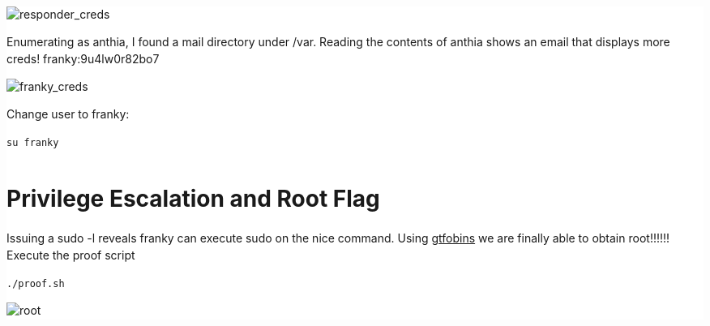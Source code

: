 ![responder_creds](https://user-images.githubusercontent.com/15880042/112772339-39da3900-8ffe-11eb-8a07-abb1fdf51a05.png)


Enumerating as anthia, I found a mail directory under /var. Reading the contents of anthia shows an email that displays more creds! franky:9u4lw0r82bo7

![franky_creds](https://user-images.githubusercontent.com/15880042/112772353-43fc3780-8ffe-11eb-8800-b8715a21d5dc.png)


Change user to franky:
````
su franky
````

# Privilege Escalation and Root Flag

Issuing a sudo -l reveals franky can execute sudo on the nice command. Using [gtfobins](https://gtfobins.github.io/gtfobins/nice/#sudo) we are finally able to obtain root!!!!!! Execute the proof script
````
./proof.sh
````

![root](https://user-images.githubusercontent.com/15880042/112772363-50809000-8ffe-11eb-9805-4fdd6ace8fd5.png)


